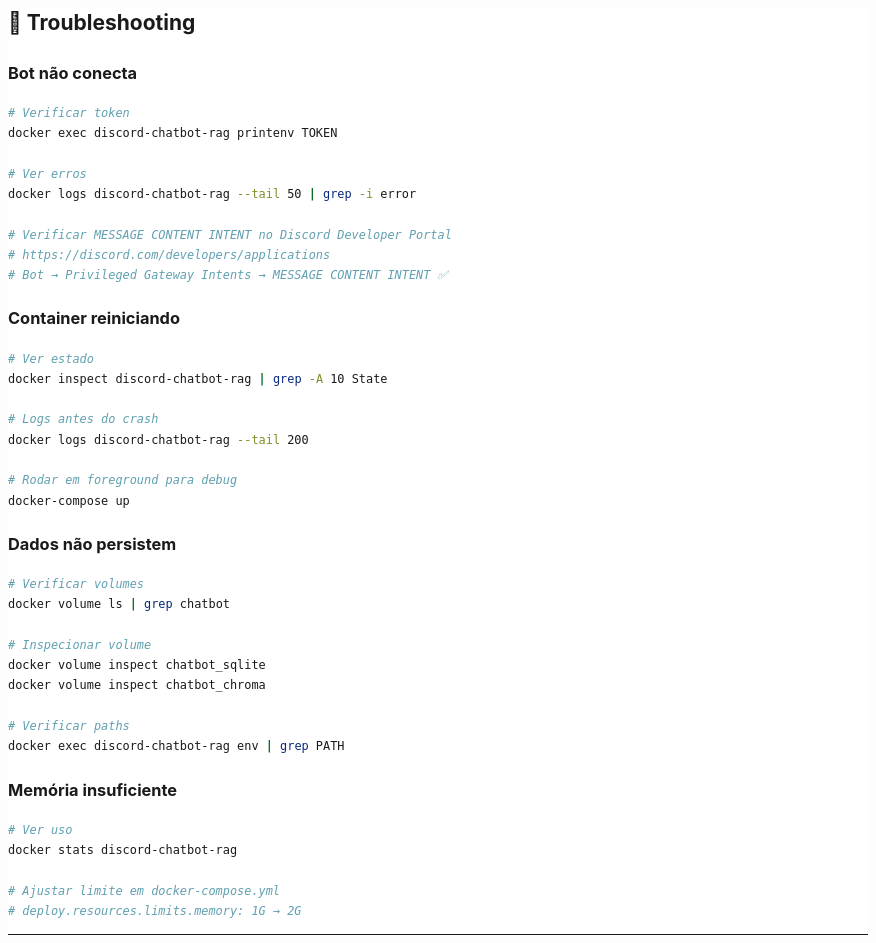 
## 🔧 Troubleshooting

### Bot não conecta

```bash
# Verificar token
docker exec discord-chatbot-rag printenv TOKEN

# Ver erros
docker logs discord-chatbot-rag --tail 50 | grep -i error

# Verificar MESSAGE CONTENT INTENT no Discord Developer Portal
# https://discord.com/developers/applications
# Bot → Privileged Gateway Intents → MESSAGE CONTENT INTENT ✅
```

### Container reiniciando

```bash
# Ver estado
docker inspect discord-chatbot-rag | grep -A 10 State

# Logs antes do crash
docker logs discord-chatbot-rag --tail 200

# Rodar em foreground para debug
docker-compose up
```

### Dados não persistem

```bash
# Verificar volumes
docker volume ls | grep chatbot

# Inspecionar volume
docker volume inspect chatbot_sqlite
docker volume inspect chatbot_chroma

# Verificar paths
docker exec discord-chatbot-rag env | grep PATH
```

### Memória insuficiente

```bash
# Ver uso
docker stats discord-chatbot-rag

# Ajustar limite em docker-compose.yml
# deploy.resources.limits.memory: 1G → 2G
```

---